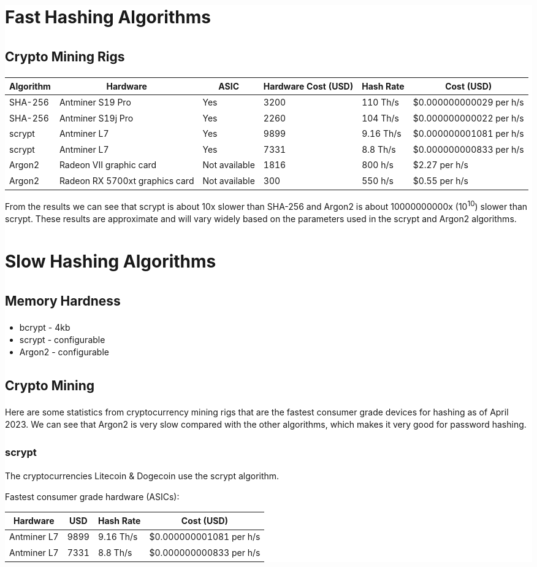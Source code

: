 # Fast Hashing Algorithms

## Crypto Mining Rigs

| Algorithm | Hardware | ASIC | Hardware Cost (USD) | Hash Rate | Cost (USD) |
|-|-|-|-|-|-|
| SHA-256 | Antminer S19 Pro | Yes |3200 | 110 Th/s | $0.000000000029 per h/s |
| SHA-256 | Antminer S19j Pro | Yes | 2260 | 104 Th/s | $0.000000000022 per h/s |
| scrypt | Antminer L7 | Yes | 9899 | 9.16 Th/s | $0.000000001081 per h/s |
| scrypt | Antminer L7 | Yes | 7331 | 8.8 Th/s | $0.000000000833 per h/s |
| Argon2 | Radeon VII graphic card | Not available | 1816 | 800 h/s | $2.27 per h/s |
| Argon2 | Radeon RX 5700xt graphics card | Not available | 300 | 550 h/s | $0.55 per h/s |

From the results we can see that scrypt is about 10x slower than SHA-256 and Argon2 is about 10000000000x (10<sup>10</sup>) slower than scrypt. These results are approximate and will vary widely based on the parameters used in the scrypt and Argon2 algorithms.

# Slow Hashing Algorithms

## Memory Hardness

* bcrypt - 4kb
* scrypt - configurable
* Argon2 - configurable

## Crypto Mining

Here are some statistics from cryptocurrency mining rigs that are the fastest consumer grade devices for hashing as of April 2023. We can see that Argon2 is very slow compared with the other algorithms, which makes it very good for password hashing.

### scrypt

The cryptocurrencies Litecoin & Dogecoin use the scrypt algorithm.

Fastest consumer grade hardware (ASICs):

| Hardware | USD | Hash Rate | Cost (USD) |
|-|-|-|-|
| Antminer L7 | 9899 | 9.16 Th/s | $0.000000001081 per h/s |
| Antminer L7 | 7331 | 8.8 Th/s | $0.000000000833 per h/s |
